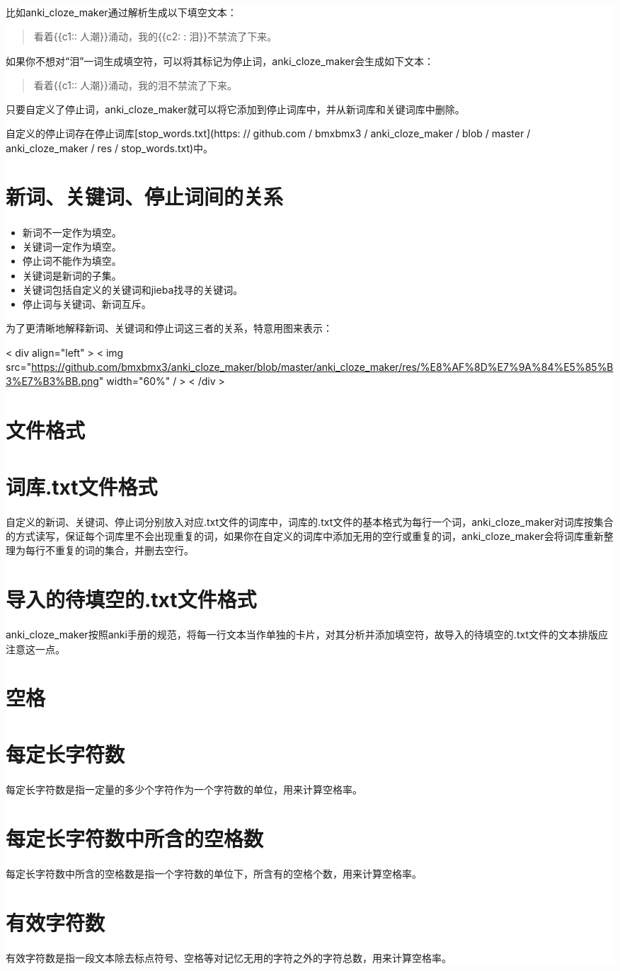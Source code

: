 比如anki_cloze_maker通过解析生成以下填空文本：

> 看着{{c1:: 人潮}}涌动，我的{{c2: : 泪}}不禁流了下来。

如果你不想对“泪”一词生成填空符，可以将其标记为停止词，anki_cloze_maker会生成如下文本：

> 看着{{c1:: 人潮}}涌动，我的泪不禁流了下来。

只要自定义了停止词，anki_cloze_maker就可以将它添加到停止词库中，并从新词库和关键词库中删除。

自定义的停止词存在停止词库[stop_words.txt](https: // github.com / bmxbmx3 / anki_cloze_maker / blob / master / anki_cloze_maker / res / stop_words.txt)中。

# 新词、关键词、停止词间的关系
+ 新词不一定作为填空。
+ 关键词一定作为填空。
+ 停止词不能作为填空。
+ 关键词是新词的子集。
+ 关键词包括自定义的关键词和jieba找寻的关键词。
+ 停止词与关键词、新词互斥。

为了更清晰地解释新词、关键词和停止词这三者的关系，特意用图来表示：

 < div align="left" >
 < img src="https://github.com/bmxbmx3/anki_cloze_maker/blob/master/anki_cloze_maker/res/%E8%AF%8D%E7%9A%84%E5%85%B3%E7%B3%BB.png" width="60%" / >
< /div >

# 文件格式
# 词库.txt文件格式
自定义的新词、关键词、停止词分别放入对应.txt文件的词库中，词库的.txt文件的基本格式为每行一个词，anki_cloze_maker对词库按集合的方式读写，保证每个词库里不会出现重复的词，如果你在自定义的词库中添加无用的空行或重复的词，anki_cloze_maker会将词库重新整理为每行不重复的词的集合，并删去空行。
# 导入的待填空的.txt文件格式
anki_cloze_maker按照anki手册的规范，将每一行文本当作单独的卡片，对其分析并添加填空符，故导入的待填空的.txt文件的文本排版应注意这一点。

# 空格
# 每定长字符数
每定长字符数是指一定量的多少个字符作为一个字符数的单位，用来计算空格率。

# 每定长字符数中所含的空格数
每定长字符数中所含的空格数是指一个字符数的单位下，所含有的空格个数，用来计算空格率。

# 有效字符数
有效字符数是指一段文本除去标点符号、空格等对记忆无用的字符之外的字符总数，用来计算空格率。

